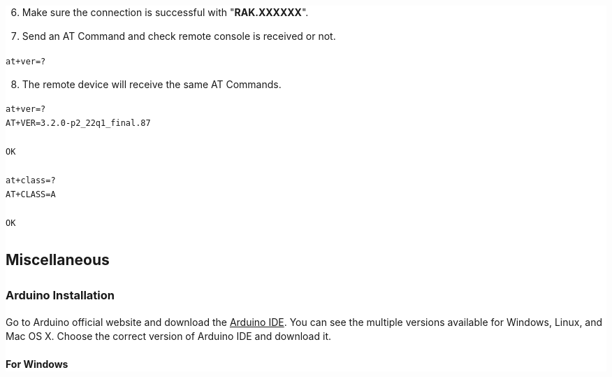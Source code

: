 <rk-img
  src="/assets/images/wisblock/rak4631-r/quickstart/scanning-devices.png"
  width="70%"
  caption="Scanning devices"
/>

6. Make sure the connection is successful with "**RAK.XXXXXX**".

<rk-img
  src="/assets/images/wisblock/rak4631-r/quickstart/connect-device.png"
  width="40%"
  caption="Connect with the device"
/>

7. Send an AT Command and check remote console is received or not.

```
at+ver=?
```

<rk-img
  src="/assets/images/wisblock/rak4631-r/quickstart/default-ble-id.png"
  width="70%"
  caption="RAK4631-R default Bluetooth ID after resetting"
/>

8. The remote device will receive the same AT Commands.

```
at+ver=?
AT+VER=3.2.0-p2_22q1_final.87

OK

at+class=?
AT+CLASS=A

OK
```

## Miscellaneous

### Arduino Installation

Go to Arduino official website and download the [Arduino IDE](https://www.arduino.cc/en/Main/Software). You can see the multiple versions available for Windows, Linux, and Mac OS X. Choose the correct version of Arduino IDE and download it.

<rk-img
  src="/assets/images/wisblock/rak4631-r/quickstart/1.download-arduino.png"
  width="100%"
  caption="Arduino IDE latest version"
/>

#### For Windows

